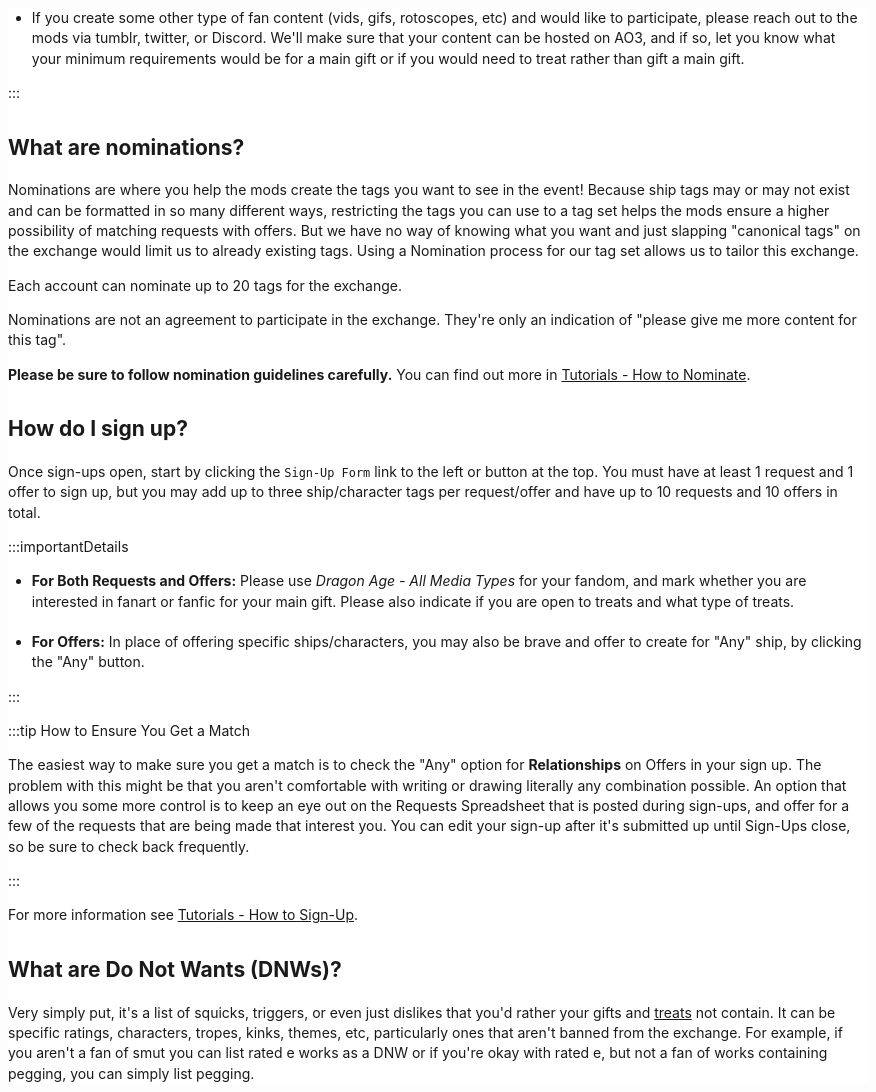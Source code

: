 - If you create some other type of fan content (vids, gifs, rotoscopes, etc) and would like to participate, please reach out to the mods via tumblr, twitter, or Discord. We'll make sure that your content can be hosted on AO3, and if so, let you know what your minimum requirements would be for a main gift or if you would need to treat rather than gift a main gift.

:::

## What are nominations?
Nominations are where you help the mods create the tags you want to see in the event! Because ship tags may or may not exist and can be formatted in so many different ways, restricting the tags you can use to a tag set helps the mods ensure a higher possibility of matching requests with offers. But we have no way of knowing what you want and just slapping "canonical tags" on the exchange would limit us to already existing tags. Using a Nomination process for our tag set allows us to tailor this exchange.  

Each account can nominate up to 20 tags for the exchange.  

Nominations are not an agreement to participate in the exchange. They're only an indication of "please give me more content for this tag".  

**Please be sure to follow nomination guidelines carefully.** You can find out more in [Tutorials - How to Nominate](/docs/tutorials/nominate).

## How do I sign up?
Once sign-ups open, start by clicking the `Sign-Up Form` link to the left or button at the top. You must have at least 1 request and 1 offer to sign up, but you may add up to three ship/character tags per request/offer and have up to 10 requests and 10 offers in total.

:::importantDetails

- **For Both Requests and Offers:** Please use *Dragon Age - All Media Types* for your fandom, and mark whether you are interested in fanart or fanfic for your main gift. Please also indicate if you are open to treats and what type of treats.<br /><br />
- **For Offers:** In place of offering specific ships/characters, you may also be brave and offer to create for "Any" ship, by clicking the "Any" button.

:::

:::tip How to Ensure You Get a Match

The easiest way to make sure you get a match is to check the "Any" option for **Relationships** on Offers in your sign up. The problem with this might be that you aren't comfortable with writing or drawing literally any combination possible. An option that allows you some more control is to keep an eye out on the Requests Spreadsheet that is posted during sign-ups, and offer for a few of the requests that are being made that interest you. You can edit your sign-up after it's submitted up until Sign-Ups close, so be sure to check back frequently.

:::

For more information see [Tutorials - How to Sign-Up](/docs/tutorials/signups).

<a id="dnw"></a>

## What are Do Not Wants (DNWs)?
Very simply put, it's a list of squicks, triggers, or even just dislikes that you'd rather your gifts and [treats](#treats) not contain. It can be specific ratings, characters, tropes, kinks, themes, etc, particularly ones that aren't banned from the exchange. For example, if you aren't a fan of smut you can list rated e works as a DNW or if you're okay with rated e, but not a fan of works containing pegging, you can simply list pegging.  
